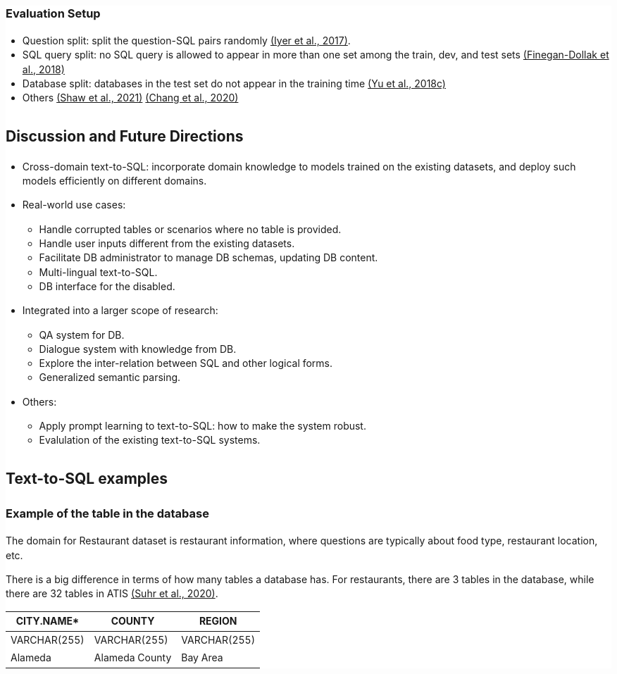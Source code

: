 
### Evaluation Setup
* Question split: split the question-SQL pairs randomly <a href='https://doi.org/10.18653/v1/P17-1089' target='_blank'>(Iyer et al., 2017)</a>.
* SQL query split: no SQL query is allowed to appear in more than one set among the train, dev, and test sets <a href='https://doi.org/10.18653/v1/P18-1033' target='_blank'>(Finegan-Dollak et al., 2018)</a>
* Database split: databases in the test set do not appear in the training time <a href='https://doi.org/10.18653/v1/D18-1425' target='_blank'>(Yu et al., 2018c)</a>
* Others <a href='https://doi.org/10.18653/v1/2021.acl-long.75' target='_blank'>(Shaw et al., 2021)</a> <a href='https://arxiv.org/abs/1908.11052' target='_blank'>(Chang et al., 2020)</a>

## Discussion and Future Directions

* Cross-domain text-to-SQL: incorporate domain knowledge to models trained on the existing datasets, and deploy such models efficiently on different domains.

* Real-world use cases:
  * Handle corrupted tables or scenarios where no table is provided.
  * Handle user inputs different from the existing datasets.
  * Facilitate DB administrator to manage DB schemas, updating DB content.
  * Multi-lingual text-to-SQL.
  * DB interface for the disabled.

* Integrated into a larger scope of research:
  * QA system for DB.
  * Dialogue system with knowledge from DB.
  * Explore the inter-relation between SQL and other logical forms.
  * Generalized semantic parsing.

* Others:
  * Apply prompt learning to text-to-SQL: how to make the system robust.
  * Evalulation of the existing text-to-SQL systems.


## Text-to-SQL examples

### Example of the table in the database

The domain for Restaurant dataset is restaurant information, where questions are typically about food type, restaurant location, etc.

There is a big difference in terms of how many tables a database has. For restaurants, there are 3
tables in the database, while there are 32 tables in ATIS <a href='https://doi.org/10.18653/v1/2020.acl-main.742' target='_blank'>(Suhr et al., 2020)</a>.

<table>
<thead>
  <tr>
    <th>CITY.NAME*</th>
    <th>COUNTY</th>
    <th>REGION</th>
  </tr>
</thead>
<tbody>
  <tr>
    <td>VARCHAR(255)</td>
    <td>VARCHAR(255)</td>
    <td>VARCHAR(255)</td>
  </tr>
  <tr>
    <td>Alameda</td>
    <td>Alameda County</td>
    <td>Bay Area</td>
  </tr>